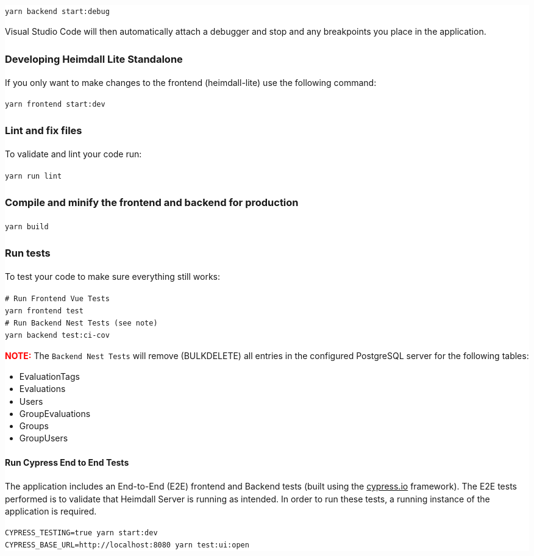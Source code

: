 ```
yarn backend start:debug
```

Visual Studio Code will then automatically attach a debugger and stop and any breakpoints you place in the application.

### Developing Heimdall Lite Standalone

If you only want to make changes to the frontend (heimdall-lite) use the following command:

    yarn frontend start:dev

### Lint and fix files

To validate and lint your code run:

    yarn run lint

### Compile and minify the frontend and backend for production

    yarn build

### Run tests

To test your code to make sure everything still works:

    # Run Frontend Vue Tests
    yarn frontend test
    # Run Backend Nest Tests (see note)
    yarn backend test:ci-cov

<span style="color:red">**NOTE:**</span> The `Backend Nest Tests` will remove (BULKDELETE) all entries in the configured PostgreSQL server for the following tables:
 - EvaluationTags
 - Evaluations
 - Users
 - GroupEvaluations
 - Groups
 - GroupUsers


#### Run Cypress End to End Tests

The application includes an End-to-End (E2E) frontend and Backend tests (built using the [cypress.io](https://www.cypress.io/) framework). The E2E tests performed is to validate  that Heimdall Server is running as intended. In order to run these tests, a running instance of the application is required.

    CYPRESS_TESTING=true yarn start:dev
    CYPRESS_BASE_URL=http://localhost:8080 yarn test:ui:open
